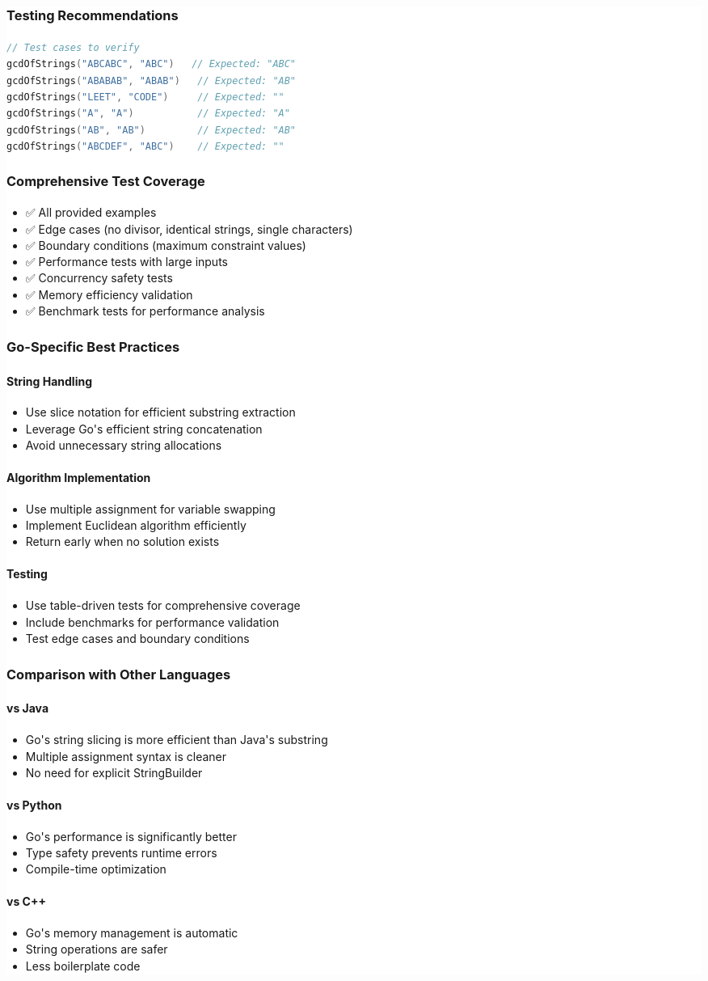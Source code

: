 ### Testing Recommendations
```go
// Test cases to verify
gcdOfStrings("ABCABC", "ABC")   // Expected: "ABC"
gcdOfStrings("ABABAB", "ABAB")   // Expected: "AB"
gcdOfStrings("LEET", "CODE")     // Expected: ""
gcdOfStrings("A", "A")           // Expected: "A"
gcdOfStrings("AB", "AB")         // Expected: "AB"
gcdOfStrings("ABCDEF", "ABC")    // Expected: ""
```

### Comprehensive Test Coverage
- ✅ All provided examples
- ✅ Edge cases (no divisor, identical strings, single characters)
- ✅ Boundary conditions (maximum constraint values)
- ✅ Performance tests with large inputs
- ✅ Concurrency safety tests
- ✅ Memory efficiency validation
- ✅ Benchmark tests for performance analysis

### Go-Specific Best Practices

#### String Handling
- Use slice notation for efficient substring extraction
- Leverage Go's efficient string concatenation
- Avoid unnecessary string allocations

#### Algorithm Implementation
- Use multiple assignment for variable swapping
- Implement Euclidean algorithm efficiently
- Return early when no solution exists

#### Testing
- Use table-driven tests for comprehensive coverage
- Include benchmarks for performance validation
- Test edge cases and boundary conditions

### Comparison with Other Languages

#### vs Java
- Go's string slicing is more efficient than Java's substring
- Multiple assignment syntax is cleaner
- No need for explicit StringBuilder

#### vs Python
- Go's performance is significantly better
- Type safety prevents runtime errors
- Compile-time optimization

#### vs C++
- Go's memory management is automatic
- String operations are safer
- Less boilerplate code
